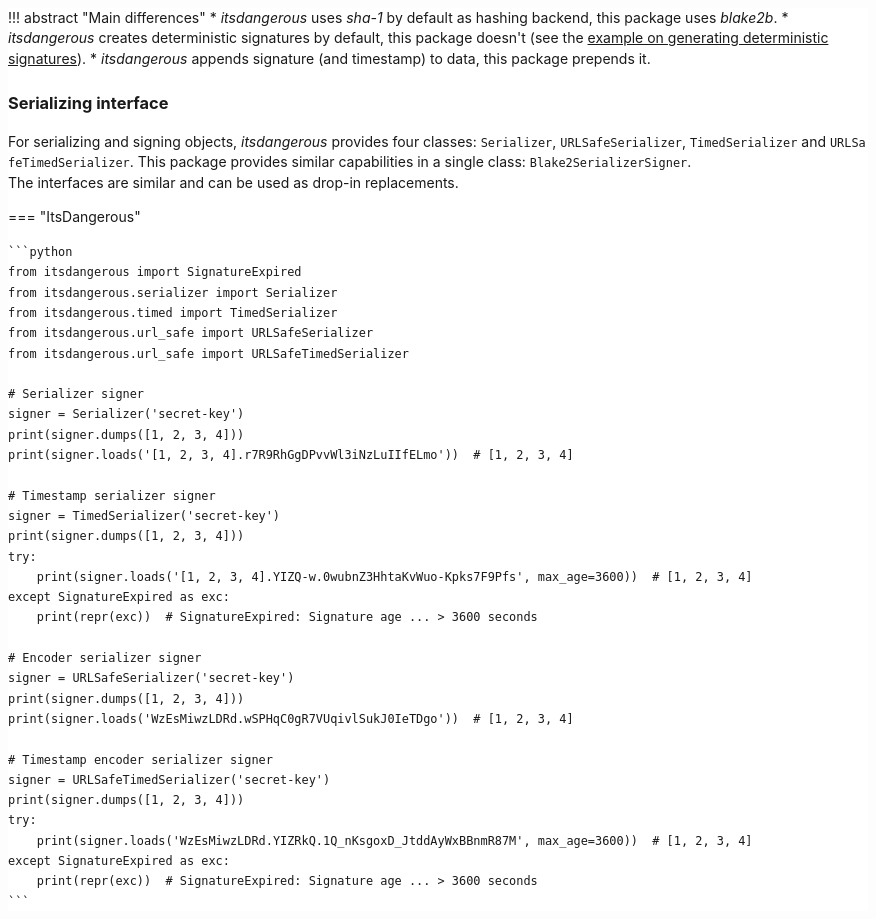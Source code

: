 !!! abstract "Main differences"
    * *itsdangerous* uses *sha-1* by default as hashing backend, this package uses *blake2b*.
    * *itsdangerous* creates deterministic signatures by default, this package doesn't (see the [example on generating deterministic signatures](examples.md#generating-deterministic-signatures)).
    * *itsdangerous* appends signature (and timestamp) to data, this package prepends it.

### Serializing interface

For serializing and signing objects, *itsdangerous* provides four classes: `Serializer`, `URLSafeSerializer`, `TimedSerializer` and `URLSafeTimedSerializer`. This package provides similar capabilities in a single class: `Blake2SerializerSigner`.  
The interfaces are similar and can be used as drop-in replacements.

=== "ItsDangerous"

    ```python
    from itsdangerous import SignatureExpired
    from itsdangerous.serializer import Serializer
    from itsdangerous.timed import TimedSerializer
    from itsdangerous.url_safe import URLSafeSerializer
    from itsdangerous.url_safe import URLSafeTimedSerializer

    # Serializer signer
    signer = Serializer('secret-key')
    print(signer.dumps([1, 2, 3, 4]))
    print(signer.loads('[1, 2, 3, 4].r7R9RhGgDPvvWl3iNzLuIIfELmo'))  # [1, 2, 3, 4]

    # Timestamp serializer signer
    signer = TimedSerializer('secret-key')
    print(signer.dumps([1, 2, 3, 4]))
    try:
        print(signer.loads('[1, 2, 3, 4].YIZQ-w.0wubnZ3HhtaKvWuo-Kpks7F9Pfs', max_age=3600))  # [1, 2, 3, 4]
    except SignatureExpired as exc:
        print(repr(exc))  # SignatureExpired: Signature age ... > 3600 seconds

    # Encoder serializer signer
    signer = URLSafeSerializer('secret-key')
    print(signer.dumps([1, 2, 3, 4]))
    print(signer.loads('WzEsMiwzLDRd.wSPHqC0gR7VUqivlSukJ0IeTDgo'))  # [1, 2, 3, 4]

    # Timestamp encoder serializer signer
    signer = URLSafeTimedSerializer('secret-key')
    print(signer.dumps([1, 2, 3, 4]))
    try:
        print(signer.loads('WzEsMiwzLDRd.YIZRkQ.1Q_nKsgoxD_JtddAyWxBBnmR87M', max_age=3600))  # [1, 2, 3, 4]
    except SignatureExpired as exc:
        print(repr(exc))  # SignatureExpired: Signature age ... > 3600 seconds
    ```
